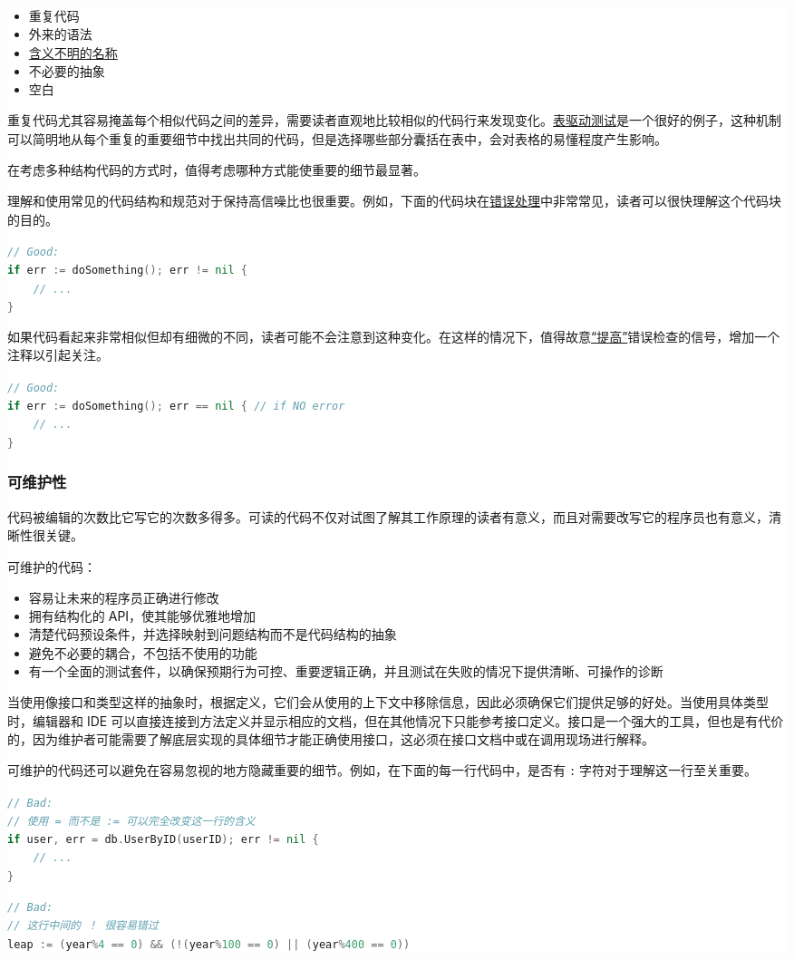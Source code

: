 - 重复代码
- 外来的语法
- [含义不明的名称](https://google.github.io/styleguide/go/guide#naming)
- 不必要的抽象
- 空白

重复代码尤其容易掩盖每个相似代码之间的差异，需要读者直观地比较相似的代码行来发现变化。[表驱动测试](https://github.com/golang/go/wiki/TableDrivenTests)是一个很好的例子，这种机制可以简明地从每个重复的重要细节中找出共同的代码，但是选择哪些部分囊括在表中，会对表格的易懂程度产生影响。

在考虑多种结构代码的方式时，值得考虑哪种方式能使重要的细节最显著。

理解和使用常见的代码结构和规范对于保持高信噪比也很重要。例如，下面的代码块在[错误处理](https://go.dev/blog/errors-are-values)中非常常见，读者可以很快理解这个代码块的目的。

```go
// Good:
if err := doSomething(); err != nil {
    // ...
}
```

如果代码看起来非常相似但却有细微的不同，读者可能不会注意到这种变化。在这样的情况下，值得故意[“提高”](https://google.github.io/styleguide/go/best-practices#signal-boost)错误检查的信号，增加一个注释以引起关注。

```go
// Good:
if err := doSomething(); err == nil { // if NO error
    // ...
}
```

### 可维护性

代码被编辑的次数比它写它的次数多得多。可读的代码不仅对试图了解其工作原理的读者有意义，而且对需要改写它的程序员也有意义，清晰性很关键。

可维护的代码：

- 容易让未来的程序员正确进行修改
- 拥有结构化的 API，使其能够优雅地增加
- 清楚代码预设条件，并选择映射到问题结构而不是代码结构的抽象
- 避免不必要的耦合，不包括不使用的功能
- 有一个全面的测试套件，以确保预期行为可控、重要逻辑正确，并且测试在失败的情况下提供清晰、可操作的诊断

当使用像接口和类型这样的抽象时，根据定义，它们会从使用的上下文中移除信息，因此必须确保它们提供足够的好处。当使用具体类型时，编辑器和 IDE 可以直接连接到方法定义并显示相应的文档，但在其他情况下只能参考接口定义。接口是一个强大的工具，但也是有代价的，因为维护者可能需要了解底层实现的具体细节才能正确使用接口，这必须在接口文档中或在调用现场进行解释。

可维护的代码还可以避免在容易忽视的地方隐藏重要的细节。例如，在下面的每一行代码中，是否有 `:` 字符对于理解这一行至关重要。

```go
// Bad:
// 使用 = 而不是 := 可以完全改变这一行的含义
if user, err = db.UserByID(userID); err != nil {
    // ...
}
```

```go
// Bad:
// 这行中间的 ！ 很容易错过
leap := (year%4 == 0) && (!(year%100 == 0) || (year%400 == 0))
```
